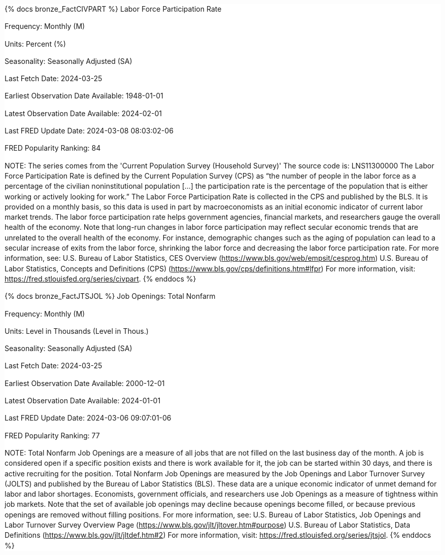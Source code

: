 {% docs bronze_FactCIVPART %}
Labor Force Participation Rate


Frequency: Monthly (M)

Units: Percent (%)

Seasonality: Seasonally Adjusted (SA)


Last Fetch Date: 2024-03-25

Earliest Observation Date Available: 1948-01-01

Latest Observation Date Available: 2024-02-01

Last FRED Update Date: 2024-03-08 08:03:02-06

FRED Popularity Ranking: 84


NOTE: The series comes from the 'Current Population Survey (Household Survey)' The source code is: LNS11300000  The Labor Force Participation Rate is defined by the Current Population Survey (CPS) as “the number of people in the labor force as a percentage of the civilian noninstitutional population […] the participation rate is the percentage of the population that is either working or actively looking for work.”   The Labor Force Participation Rate is collected in the CPS and published by the BLS. It is provided on a monthly basis, so this data is used in part by macroeconomists as an initial economic indicator of current labor market trends. The labor force participation rate helps government agencies, financial markets, and researchers gauge the overall health of the economy.   Note that long-run changes in labor force participation may reflect secular economic trends that are unrelated to the overall health of the economy. For instance, demographic changes such as the aging of population can lead to a secular increase of exits from the labor force, shrinking the labor force and decreasing the labor force participation rate.   For more information, see: U.S. Bureau of Labor Statistics, CES Overview (https://www.bls.gov/web/empsit/cesprog.htm) U.S. Bureau of Labor Statistics, Concepts and Definitions (CPS) (https://www.bls.gov/cps/definitions.htm#lfpr)
For more information, visit: https://fred.stlouisfed.org/series/civpart.
{% enddocs %}
            
{% docs bronze_FactJTSJOL %}
Job Openings: Total Nonfarm


Frequency: Monthly (M)

Units: Level in Thousands (Level in Thous.)

Seasonality: Seasonally Adjusted (SA)


Last Fetch Date: 2024-03-25

Earliest Observation Date Available: 2000-12-01

Latest Observation Date Available: 2024-01-01

Last FRED Update Date: 2024-03-06 09:07:01-06

FRED Popularity Ranking: 77


NOTE: Total Nonfarm Job Openings are a measure of all jobs that are not filled on the last business day of the month. A job is considered open if a specific position exists and there is work available for it, the job can be started within 30 days, and there is active recruiting for the position.   Total Nonfarm Job Openings are measured by the Job Openings and Labor Turnover Survey (JOLTS) and published by the Bureau of Labor Statistics (BLS). These data are a unique economic indicator of unmet demand for labor and labor shortages. Economists, government officials, and researchers use Job Openings as a measure of tightness within job markets.   Note that the set of available job openings may decline because openings become filled, or because previous openings are removed without filling positions.  For more information, see: U.S. Bureau of Labor Statistics, Job Openings and Labor Turnover Survey Overview Page (https://www.bls.gov/jlt/jltover.htm#purpose) U.S. Bureau of Labor Statistics, Data Definitions (https://www.bls.gov/jlt/jltdef.htm#2)
For more information, visit: https://fred.stlouisfed.org/series/jtsjol.
{% enddocs %}
            